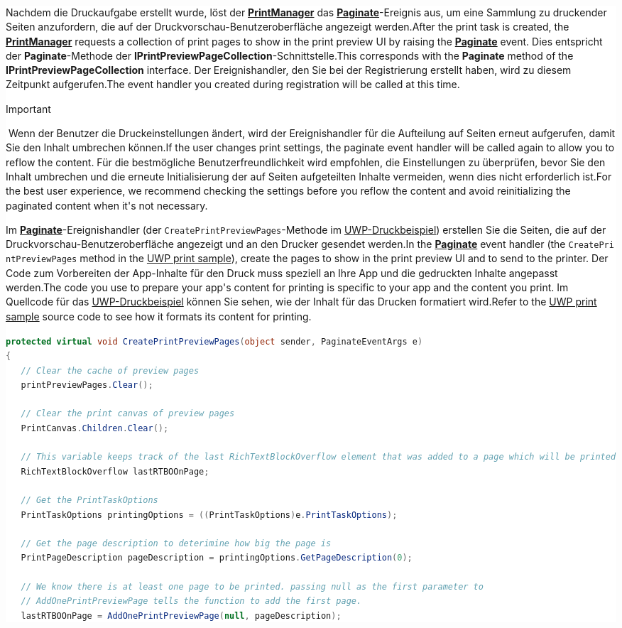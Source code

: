 <span data-ttu-id="ee1b2-152">Nachdem die Druckaufgabe erstellt wurde, löst der [**PrintManager**](https://msdn.microsoft.com/library/windows/apps/BR226426) das [**Paginate**](https://msdn.microsoft.com/library/windows/apps/windows.ui.xaml.printing.printdocument.paginate)-Ereignis aus, um eine Sammlung zu druckender Seiten anzufordern, die auf der Druckvorschau-Benutzeroberfläche angezeigt werden.</span><span class="sxs-lookup"><span data-stu-id="ee1b2-152">After the print task is created, the [**PrintManager**](https://msdn.microsoft.com/library/windows/apps/BR226426) requests a collection of print pages to show in the print preview UI by raising the [**Paginate**](https://msdn.microsoft.com/library/windows/apps/windows.ui.xaml.printing.printdocument.paginate) event.</span></span> <span data-ttu-id="ee1b2-153">Dies entspricht der **Paginate**-Methode der **IPrintPreviewPageCollection**-Schnittstelle.</span><span class="sxs-lookup"><span data-stu-id="ee1b2-153">This corresponds with the **Paginate** method of the **IPrintPreviewPageCollection** interface.</span></span> <span data-ttu-id="ee1b2-154">Der Ereignishandler, den Sie bei der Registrierung erstellt haben, wird zu diesem Zeitpunkt aufgerufen.</span><span class="sxs-lookup"><span data-stu-id="ee1b2-154">The event handler you created during registration will be called at this time.</span></span>

> [!IMPORTANT]
> <span data-ttu-id="ee1b2-155">Wenn der Benutzer die Druckeinstellungen ändert, wird der Ereignishandler für die Aufteilung auf Seiten erneut aufgerufen, damit Sie den Inhalt umbrechen können.</span><span class="sxs-lookup"><span data-stu-id="ee1b2-155">If the user changes print settings, the paginate event handler will be called again to allow you to reflow the content.</span></span> <span data-ttu-id="ee1b2-156">Für die bestmögliche Benutzerfreundlichkeit wird empfohlen, die Einstellungen zu überprüfen, bevor Sie den Inhalt umbrechen und die erneute Initialisierung der auf Seiten aufgeteilten Inhalte vermeiden, wenn dies nicht erforderlich ist.</span><span class="sxs-lookup"><span data-stu-id="ee1b2-156">For the best user experience, we recommend checking the settings before you reflow the content and avoid reinitializing the paginated content when it's not necessary.</span></span>

<span data-ttu-id="ee1b2-157">Im [**Paginate**](https://msdn.microsoft.com/library/windows/apps/windows.ui.xaml.printing.printdocument.paginate)-Ereignishandler (der `CreatePrintPreviewPages`-Methode im [UWP-Druckbeispiel](http://go.microsoft.com/fwlink/p/?LinkId=619984)) erstellen Sie die Seiten, die auf der Druckvorschau-Benutzeroberfläche angezeigt und an den Drucker gesendet werden.</span><span class="sxs-lookup"><span data-stu-id="ee1b2-157">In the [**Paginate**](https://msdn.microsoft.com/library/windows/apps/windows.ui.xaml.printing.printdocument.paginate) event handler (the `CreatePrintPreviewPages` method in the [UWP print sample](http://go.microsoft.com/fwlink/p/?LinkId=619984)), create the pages to show in the print preview UI and to send to the printer.</span></span> <span data-ttu-id="ee1b2-158">Der Code zum Vorbereiten der App-Inhalte für den Druck muss speziell an Ihre App und die gedruckten Inhalte angepasst werden.</span><span class="sxs-lookup"><span data-stu-id="ee1b2-158">The code you use to prepare your app's content for printing is specific to your app and the content you print.</span></span> <span data-ttu-id="ee1b2-159">Im Quellcode für das [UWP-Druckbeispiel](http://go.microsoft.com/fwlink/p/?LinkId=619984) können Sie sehen, wie der Inhalt für das Drucken formatiert wird.</span><span class="sxs-lookup"><span data-stu-id="ee1b2-159">Refer to the [UWP print sample](http://go.microsoft.com/fwlink/p/?LinkId=619984) source code to see how it formats its content for printing.</span></span>

```csharp
protected virtual void CreatePrintPreviewPages(object sender, PaginateEventArgs e)
{
   // Clear the cache of preview pages
   printPreviewPages.Clear();

   // Clear the print canvas of preview pages
   PrintCanvas.Children.Clear();

   // This variable keeps track of the last RichTextBlockOverflow element that was added to a page which will be printed
   RichTextBlockOverflow lastRTBOOnPage;

   // Get the PrintTaskOptions
   PrintTaskOptions printingOptions = ((PrintTaskOptions)e.PrintTaskOptions);

   // Get the page description to deterimine how big the page is
   PrintPageDescription pageDescription = printingOptions.GetPageDescription(0);

   // We know there is at least one page to be printed. passing null as the first parameter to
   // AddOnePrintPreviewPage tells the function to add the first page.
   lastRTBOOnPage = AddOnePrintPreviewPage(null, pageDescription);
```